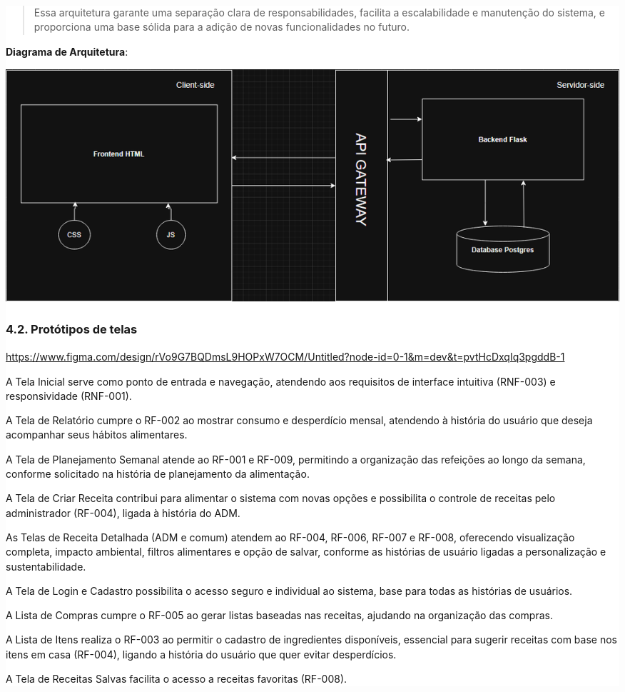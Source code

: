 
> Essa arquitetura garante uma separação clara de responsabilidades, facilita a escalabilidade e manutenção do sistema, e proporciona uma base sólida para a adição de novas funcionalidades no futuro.
 
 **Diagrama de Arquitetura**:
 
 ![Diagrama de Arquitetura](./images/Diagrama_Arquitetura.png)
 

### 4.2. Protótipos de telas

https://www.figma.com/design/rVo9G7BQDmsL9HOPxW7OCM/Untitled?node-id=0-1&m=dev&t=pvtHcDxqIq3pgddB-1

A Tela Inicial serve como ponto de entrada e navegação, atendendo aos requisitos de interface intuitiva (RNF-003) e responsividade (RNF-001).

A Tela de Relatório cumpre o RF-002 ao mostrar consumo e desperdício mensal, atendendo à história do usuário que deseja acompanhar seus hábitos alimentares. 

A Tela de Planejamento Semanal atende ao RF-001 e RF-009, permitindo a organização das refeições ao longo da semana, conforme solicitado na história de planejamento da alimentação.

A Tela de Criar Receita contribui para alimentar o sistema com novas opções e possibilita o controle de receitas pelo administrador (RF-004), ligada à história do ADM. 

As Telas de Receita Detalhada (ADM e comum) atendem ao RF-004, RF-006, RF-007 e RF-008, oferecendo visualização completa, impacto ambiental, filtros alimentares e opção de salvar, conforme as histórias de usuário ligadas a personalização e sustentabilidade.

A Tela de Login e Cadastro possibilita o acesso seguro e individual ao sistema, base para todas as histórias de usuários. 

A Lista de Compras cumpre o RF-005 ao gerar listas baseadas nas receitas, ajudando na organização das compras. 

A Lista de Itens realiza o RF-003 ao permitir o cadastro de ingredientes disponíveis, essencial para sugerir receitas com base nos itens em casa (RF-004), ligando a história do usuário que quer evitar desperdícios.

A Tela de Receitas Salvas facilita o acesso a receitas favoritas (RF-008). 
